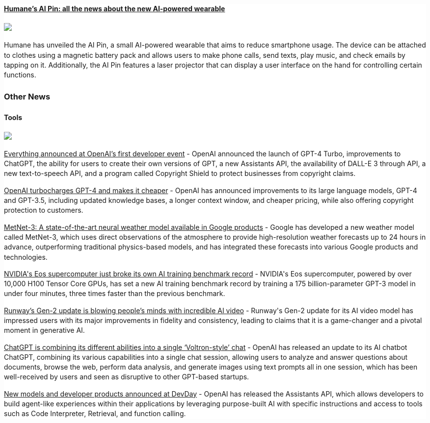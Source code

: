 #### [Humane’s AI Pin: all the news about the new AI-powered wearable](https://www.theverge.com/2023/11/9/23954497/humane-ai-pin-wearable-news-announcements)
![](https://cdn.vox-cdn.com/thumbor/WkX8A9uSdz4BXAExsava3XbNoKc=/0x0:3840x2160/1200x628/filters:focal(1920x1080:1921x1081)/cdn.vox-cdn.com/uploads/chorus_asset/file/25071922/F_gmLL4bQAAb4iR.jpeg)

Humane has unveiled the AI Pin, a small AI-powered wearable that aims to reduce smartphone usage. The device can be attached to clothes using a magnetic battery pack and allows users to make phone calls, send texts, play music, and check emails by tapping on it. Additionally, the AI Pin features a laser projector that can display a user interface on the hand for controlling certain functions.



### Other News
#### Tools
![](https://techcrunch.com/wp-content/uploads/2023/11/GettyImages-1778704898.jpg?resize=1200,675)

[Everything announced at OpenAI’s first developer event](https://techcrunch.com/2023/11/06/everything-announced-at-openais-first-developer-event/) - OpenAI announced the launch of GPT-4 Turbo, improvements to ChatGPT, the ability for users to create their own versions of GPT, a new Assistants API, the availability of DALL-E 3 through API, a new text-to-speech API, and a program called Copyright Shield to protect businesses from copyright claims.

[OpenAI turbocharges GPT-4 and makes it cheaper](https://www.theverge.com/2023/11/6/23948426/openai-gpt4-turbo-generative-ai-new-model) - OpenAI has announced improvements to its large language models, GPT-4 and GPT-3.5, including updated knowledge bases, a longer context window, and cheaper pricing, while also offering copyright protection to customers.

[MetNet-3: A state-of-the-art neural weather model available in Google products](https://blog.research.google/2023/11/metnet-3-state-of-art-neural-weather.html?utm_source=www.therundown.ai&utm_medium=newsletter&utm_campaign=apple-s-wearable-ai-tech) - Google has developed a new weather model called MetNet-3, which uses direct observations of the atmosphere to provide high-resolution weather forecasts up to 24 hours in advance, outperforming traditional physics-based models, and has integrated these forecasts into various Google products and technologies.

[NVIDIA's Eos supercomputer just broke its own AI training benchmark record](https://www.engadget.com/nvidias-eos-supercomputer-just-broke-its-own-ai-training-benchmark-record-170042546.html) - NVIDIA's Eos supercomputer, powered by over 10,000 H100 Tensor Core GPUs, has set a new AI training benchmark record by training a 175 billion-parameter GPT-3 model in under four minutes, three times faster than the previous benchmark.

[Runway’s Gen-2 update is blowing people’s minds with incredible AI video](https://venturebeat.com/ai/runways-gen-2-update-is-blowing-peoples-minds-with-incredible-ai-video/) - Runway's Gen-2 update for its AI video model has impressed users with its major improvements in fidelity and consistency, leading to claims that it is a game-changer and a pivotal moment in generative AI.

[ChatGPT is combining its different abilities into a single ‘Voltron-style’ chat](https://venturebeat.com/ai/chatgpt-is-combining-its-different-abilities-into-a-single-voltron-style-chat/) - OpenAI has released an update to its AI chatbot ChatGPT, combining its various capabilities into a single chat session, allowing users to analyze and answer questions about documents, browse the web, perform data analysis, and generate images using text prompts all in one session, which has been well-received by users and seen as disruptive to other GPT-based startups.

[New models and developer products announced at DevDay](https://openai.com/blog/new-models-and-developer-products-announced-at-devday) - OpenAI has released the Assistants API, which allows developers to build agent-like experiences within their applications by leveraging purpose-built AI with specific instructions and access to tools such as Code Interpreter, Retrieval, and function calling.
